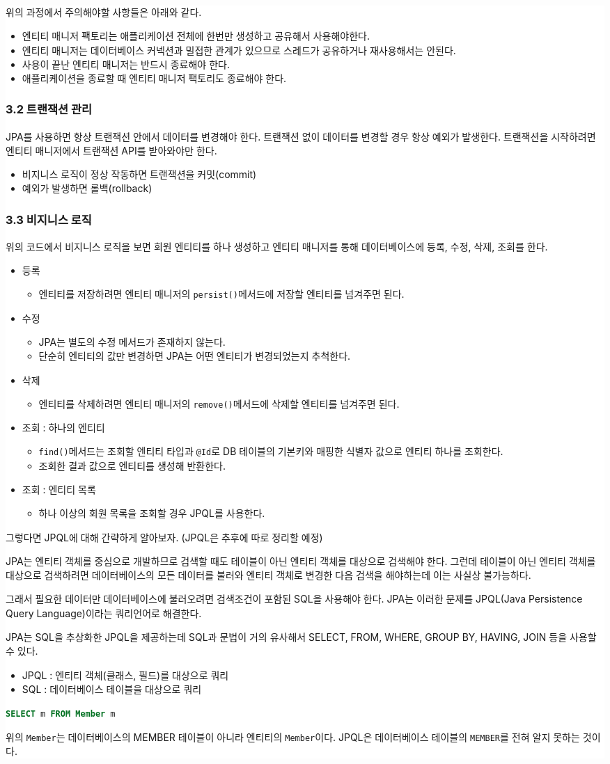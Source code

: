 위의 과정에서 주의해야할 사항들은 아래와 같다.
- 엔티티 매니저 팩토리는 애플리케이션 전체에 한번만 생성하고 공유해서 사용해야한다.
- 엔티티 매니저는 데이터베이스 커넥션과 밀접한 관계가 있으므로 스레드가 공유하거나 재사용해서는 안된다.
- 사용이 끝난 엔티티 매니저는 반드시 종료해야 한다.
- 애플리케이션을 종료할 때 엔티티 매니저 팩토리도 종료해야 한다.

### 3.2 트랜잭션 관리

JPA를 사용하면 항상 트랜잭션 안에서 데이터를 변경해야 한다. 트랜잭션 없이 데이터를 변경할 경우 항상 예외가
발생한다. 트랜잭션을 시작하려면 엔티티 매니저에서 트랜잭션 API를 받아와야만 한다.

- 비지니스 로직이 정상 작동하면 트랜잭션을 커밋(commit)
- 예외가 발생하면 롤백(rollback)

### 3.3 비지니스 로직

위의 코드에서 비지니스 로직을 보면 회원 엔티티를 하나 생성하고 엔티티 매니저를 통해 데이터베이스에 등록,
수정, 삭제, 조회를 한다.

- 등록
  - 엔티티를 저장하려면 엔티티 매니저의 `persist()`메서드에 저장할 엔티티를 넘겨주면 된다.

- 수정
  - JPA는 별도의 수정 메서드가 존재하지 않는다.
  - 단순히 엔티티의 값만 변경하면 JPA는 어떤 엔티티가 변경되었는지 추척한다.

- 삭제
  - 엔티티를 삭제하려면 엔티티 매니저의 `remove()`메서드에 삭제할 엔티티를 넘겨주면 된다.

- 조회 : 하나의 엔티티
  - `find()`메서드는 조회할 엔티티 타입과 `@Id`로 DB 테이블의 기본키와 매핑한 식별자 값으로 엔티티
  하나를 조회한다.
  - 조회한 결과 값으로 엔티티를 생성해 반환한다.

- 조회 : 엔티티 목록
  - 하나 이상의 회원 목록을 조회할 경우 JPQL를 사용한다.

그렇다면 JPQL에 대해 간략하게 알아보자. (JPQL은 추후에 따로 정리할 예정)

JPA는 엔티티 객체를 중심으로 개발하므로 검색할 때도 테이블이 아닌 엔티티 객체를 대상으로 검색해야 한다.
그런데 테이블이 아닌 엔티티 객체를 대상으로 검색하려면 데이터베이스의 모든 데이터를 불러와 엔티티 객체로
변경한 다음 검색을 해야하는데 이는 사실상 불가능하다.

그래서 필요한 데이터만 데이터베이스에 불러오려면 검색조건이 포함된 SQL을 사용해야 한다. JPA는 이러한 문제를 JPQL(Java Persistence Query Language)이라는 쿼리언어로 해결한다.

JPA는 SQL을 추상화한 JPQL을 제공하는데 SQL과 문법이 거의 유사해서 SELECT, FROM, WHERE, GROUP BY, HAVING, JOIN 등을 사용할 수 있다.

- JPQL : 엔티티 객체(클래스, 필드)를 대상으로 쿼리
- SQL : 데이터베이스 테이블을 대상으로 쿼리

```sql
SELECT m FROM Member m
```

위의 `Member`는 데이터베이스의 MEMBER 테이블이 아니라 엔티티의 `Member`이다. JPQL은 데이터베이스 테이블의 `MEMBER`를 전혀 알지 못하는 것이다.
